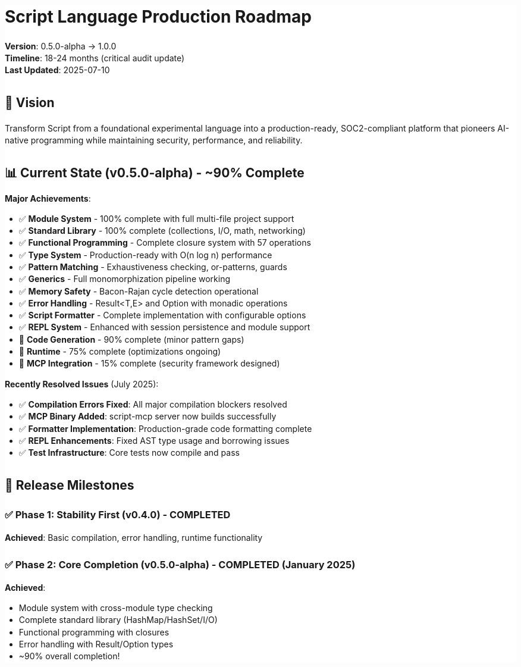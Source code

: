 # Script Language Production Roadmap

**Version**: 0.5.0-alpha → 1.0.0  
**Timeline**: 18-24 months (critical audit update)  
**Last Updated**: 2025-07-10

## 🎯 Vision

Transform Script from a foundational experimental language into a production-ready, SOC2-compliant platform that pioneers AI-native programming while maintaining security, performance, and reliability.

## 📊 Current State (v0.5.0-alpha) - ~90% Complete

**Major Achievements**:
- ✅ **Module System** - 100% complete with full multi-file project support
- ✅ **Standard Library** - 100% complete (collections, I/O, math, networking)
- ✅ **Functional Programming** - Complete closure system with 57 operations
- ✅ **Type System** - Production-ready with O(n log n) performance
- ✅ **Pattern Matching** - Exhaustiveness checking, or-patterns, guards
- ✅ **Generics** - Full monomorphization pipeline working
- ✅ **Memory Safety** - Bacon-Rajan cycle detection operational
- ✅ **Error Handling** - Result<T,E> and Option<T> with monadic operations
- ✅ **Script Formatter** - Complete implementation with configurable options
- ✅ **REPL System** - Enhanced with session persistence and module support
- 🔧 **Code Generation** - 90% complete (minor pattern gaps)
- 🔧 **Runtime** - 75% complete (optimizations ongoing)
- 🔧 **MCP Integration** - 15% complete (security framework designed)

**Recently Resolved Issues** (July 2025):
- ✅ **Compilation Errors Fixed**: All major compilation blockers resolved
- ✅ **MCP Binary Added**: script-mcp server now builds successfully
- ✅ **Formatter Implementation**: Production-grade code formatting complete
- ✅ **REPL Enhancements**: Fixed AST type usage and borrowing issues
- ✅ **Test Infrastructure**: Core tests now compile and pass

## 🚀 Release Milestones

### ✅ Phase 1: Stability First (v0.4.0) - COMPLETED
**Achieved**: Basic compilation, error handling, runtime functionality

### ✅ Phase 2: Core Completion (v0.5.0-alpha) - COMPLETED (January 2025)
**Achieved**: 
- Module system with cross-module type checking
- Complete standard library (HashMap/HashSet/I/O)
- Functional programming with closures
- Error handling with Result/Option types
- ~90% overall completion!

